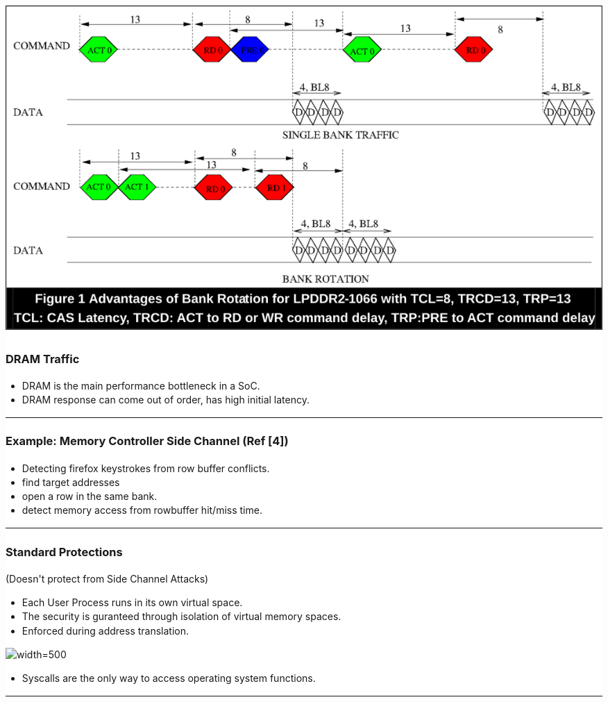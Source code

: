 ![width=1500](assets/fig/dram.svg)
---

### DRAM Traffic
* DRAM is the main performance bottleneck in a SoC.
* DRAM response can come out of order, has high initial latency.
---
### Example: Memory Controller Side Channel (Ref [4])
- Detecting firefox keystrokes from row buffer conflicts.
- find target addresses
- open a row in the same bank.
- detect memory access from rowbuffer hit/miss time.
---

### Standard Protections
(Doesn't protect from Side Channel Attacks)



- Each User Process runs in its own virtual space.
- The security is guranteed through isolation of virtual memory spaces.
- Enforced during address translation.

![width=500](assets/syscall.svg)

- Syscalls are the only way to access operating system functions.
---
 
